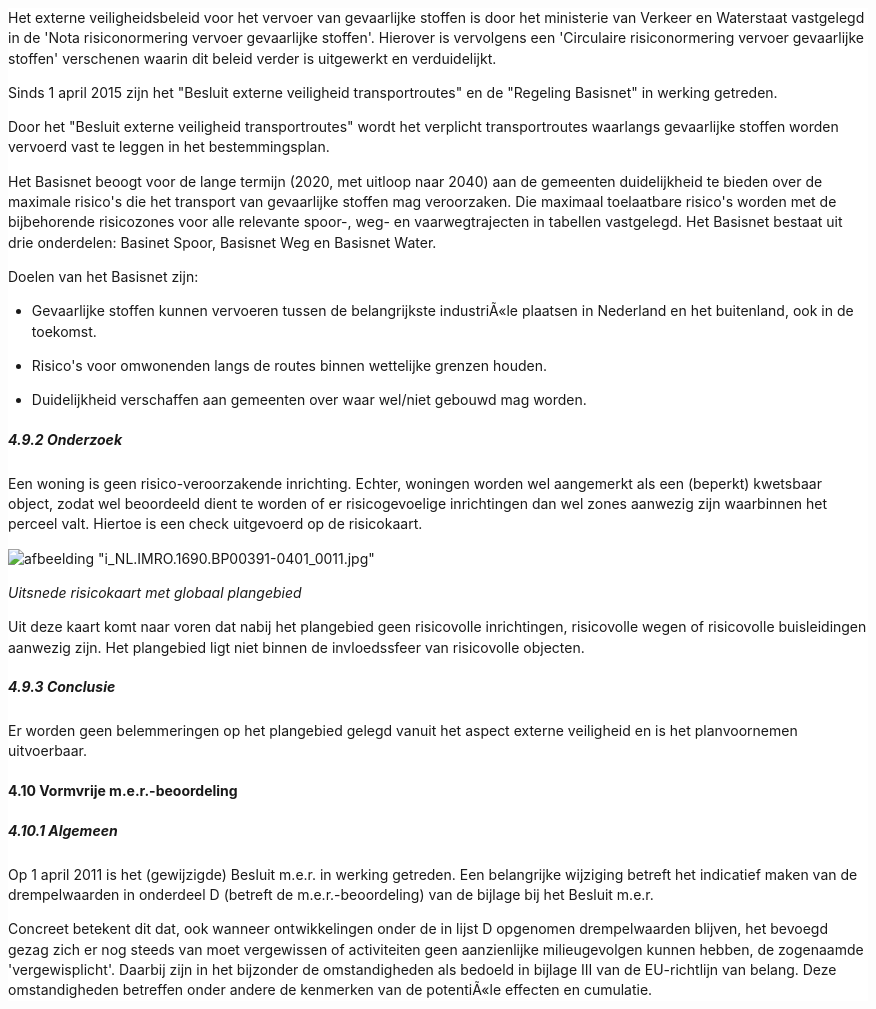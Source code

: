 Het externe veiligheidsbeleid voor het vervoer van gevaarlijke stoffen is door het ministerie van Verkeer en Waterstaat vastgelegd in de 'Nota risiconormering vervoer gevaarlijke stoffen'. Hierover is vervolgens een 'Circulaire risiconormering vervoer gevaarlijke stoffen' verschenen waarin dit beleid verder is uitgewerkt en verduidelijkt.

Sinds 1 april 2015 zijn het "Besluit externe veiligheid transportroutes" en de "Regeling Basisnet" in werking getreden.

Door het "Besluit externe veiligheid transportroutes" wordt het verplicht transportroutes waarlangs gevaarlijke stoffen worden vervoerd vast te leggen in het bestemmingsplan.

Het Basisnet beoogt voor de lange termijn (2020, met uitloop naar 2040\) aan de gemeenten duidelijkheid te bieden over de maximale risico's die het transport van gevaarlijke stoffen mag veroorzaken. Die maximaal toelaatbare risico's worden met de bijbehorende risicozones voor alle relevante spoor\-, weg\- en vaarwegtrajecten in tabellen vastgelegd. Het Basisnet bestaat uit drie onderdelen: Basinet Spoor, Basisnet Weg en Basisnet Water.

Doelen van het Basisnet zijn:

* Gevaarlijke stoffen kunnen vervoeren tussen de belangrijkste industriÃ«le plaatsen in Nederland en het buitenland, ook in de toekomst.

* Risico's voor omwonenden langs de routes binnen wettelijke grenzen houden.

* Duidelijkheid verschaffen aan gemeenten over waar wel/niet gebouwd mag worden.

##### 4\.9\.2 Onderzoek

Een woning is geen risico\-veroorzakende inrichting. Echter, woningen worden wel aangemerkt als een (beperkt) kwetsbaar object, zodat wel beoordeeld dient te worden of er risicogevoelige inrichtingen dan wel zones aanwezig zijn waarbinnen het perceel valt. Hiertoe is een check uitgevoerd op de risicokaart.

![afbeelding "i_NL.IMRO.1690.BP00391-0401_0011.jpg"](i_NL.IMRO.1690.BP00391-0401_0011.jpg)

*Uitsnede risicokaart met globaal plangebied*

Uit deze kaart komt naar voren dat nabij het plangebied geen risicovolle inrichtingen, risicovolle wegen of risicovolle buisleidingen aanwezig zijn. Het plangebied ligt niet binnen de invloedssfeer van risicovolle objecten.

##### 4\.9\.3 Conclusie

Er worden geen belemmeringen op het plangebied gelegd vanuit het aspect externe veiligheid en is het planvoornemen uitvoerbaar.

#### 4\.10 Vormvrije m.e.r.\-beoordeling

##### 4\.10\.1 Algemeen

Op 1 april 2011 is het (gewijzigde) Besluit m.e.r. in werking getreden. Een belangrijke wijziging betreft het indicatief maken van de drempelwaarden in onderdeel D (betreft de m.e.r.\-beoordeling) van de bijlage bij het Besluit m.e.r.

Concreet betekent dit dat, ook wanneer ontwikkelingen onder de in lijst D opgenomen drempelwaarden blijven, het bevoegd gezag zich er nog steeds van moet vergewissen of activiteiten geen aanzienlijke milieugevolgen kunnen hebben, de zogenaamde 'vergewisplicht'. Daarbij zijn in het bijzonder de omstandigheden als bedoeld in bijlage III van de EU\-richtlijn van belang. Deze omstandigheden betreffen onder andere de kenmerken van de potentiÃ«le effecten en cumulatie.
